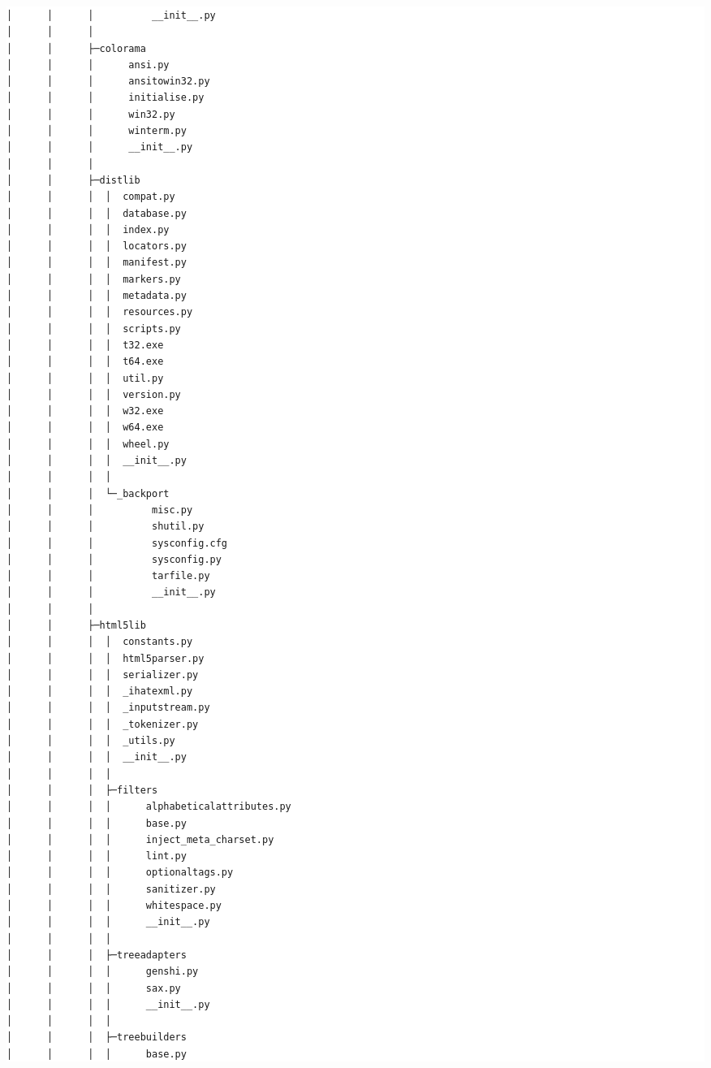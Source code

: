     │      │      │          __init__.py
    │      │      │          
    │      │      ├─colorama
    │      │      │      ansi.py
    │      │      │      ansitowin32.py
    │      │      │      initialise.py
    │      │      │      win32.py
    │      │      │      winterm.py
    │      │      │      __init__.py
    │      │      │      
    │      │      ├─distlib
    │      │      │  │  compat.py
    │      │      │  │  database.py
    │      │      │  │  index.py
    │      │      │  │  locators.py
    │      │      │  │  manifest.py
    │      │      │  │  markers.py
    │      │      │  │  metadata.py
    │      │      │  │  resources.py
    │      │      │  │  scripts.py
    │      │      │  │  t32.exe
    │      │      │  │  t64.exe
    │      │      │  │  util.py
    │      │      │  │  version.py
    │      │      │  │  w32.exe
    │      │      │  │  w64.exe
    │      │      │  │  wheel.py
    │      │      │  │  __init__.py
    │      │      │  │  
    │      │      │  └─_backport
    │      │      │          misc.py
    │      │      │          shutil.py
    │      │      │          sysconfig.cfg
    │      │      │          sysconfig.py
    │      │      │          tarfile.py
    │      │      │          __init__.py
    │      │      │          
    │      │      ├─html5lib
    │      │      │  │  constants.py
    │      │      │  │  html5parser.py
    │      │      │  │  serializer.py
    │      │      │  │  _ihatexml.py
    │      │      │  │  _inputstream.py
    │      │      │  │  _tokenizer.py
    │      │      │  │  _utils.py
    │      │      │  │  __init__.py
    │      │      │  │  
    │      │      │  ├─filters
    │      │      │  │      alphabeticalattributes.py
    │      │      │  │      base.py
    │      │      │  │      inject_meta_charset.py
    │      │      │  │      lint.py
    │      │      │  │      optionaltags.py
    │      │      │  │      sanitizer.py
    │      │      │  │      whitespace.py
    │      │      │  │      __init__.py
    │      │      │  │      
    │      │      │  ├─treeadapters
    │      │      │  │      genshi.py
    │      │      │  │      sax.py
    │      │      │  │      __init__.py
    │      │      │  │      
    │      │      │  ├─treebuilders
    │      │      │  │      base.py